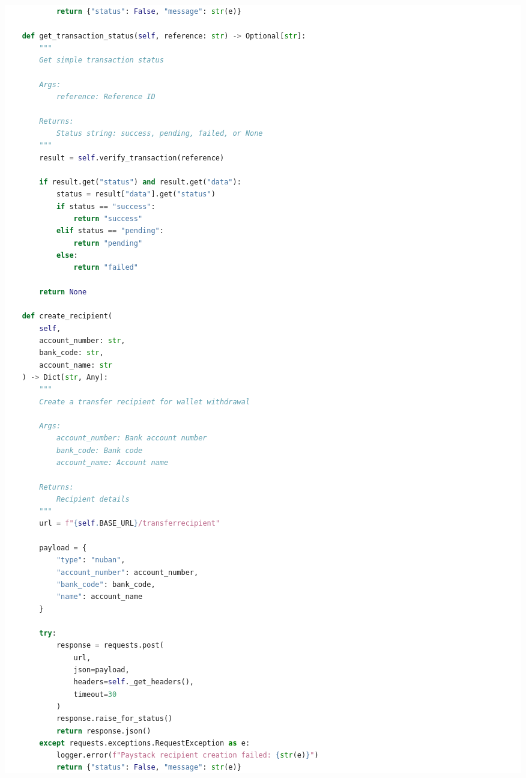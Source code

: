 ```python
            return {"status": False, "message": str(e)}
    
    def get_transaction_status(self, reference: str) -> Optional[str]:
        """
        Get simple transaction status
        
        Args:
            reference: Reference ID
        
        Returns:
            Status string: success, pending, failed, or None
        """
        result = self.verify_transaction(reference)
        
        if result.get("status") and result.get("data"):
            status = result["data"].get("status")
            if status == "success":
                return "success"
            elif status == "pending":
                return "pending"
            else:
                return "failed"
        
        return None
    
    def create_recipient(
        self,
        account_number: str,
        bank_code: str,
        account_name: str
    ) -> Dict[str, Any]:
        """
        Create a transfer recipient for wallet withdrawal
        
        Args:
            account_number: Bank account number
            bank_code: Bank code
            account_name: Account name
        
        Returns:
            Recipient details
        """
        url = f"{self.BASE_URL}/transferrecipient"
        
        payload = {
            "type": "nuban",
            "account_number": account_number,
            "bank_code": bank_code,
            "name": account_name
        }
        
        try:
            response = requests.post(
                url,
                json=payload,
                headers=self._get_headers(),
                timeout=30
            )
            response.raise_for_status()
            return response.json()
        except requests.exceptions.RequestException as e:
            logger.error(f"Paystack recipient creation failed: {str(e)}")
            return {"status": False, "message": str(e)}
```